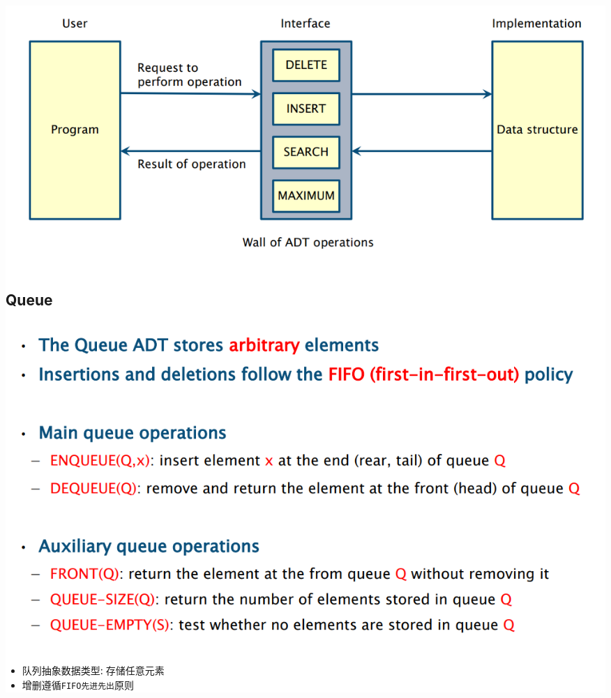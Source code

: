 ![](/static/2020-03-04-03-03-33.png)

## Queue

![](/static/2020-03-06-16-22-15.png)
- 队列抽象数据类型: 存储任意元素
- 增删遵循`FIFO先进先出`原则
